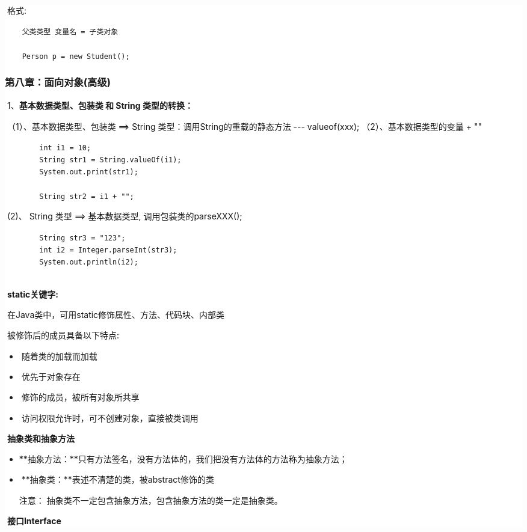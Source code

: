 ​	格式:

```
	父类类型 变量名 = 子类对象
	
	Person p = new Student();
```



### 第八章：面向对象(高级)

​	1、**基本数据类型、包装类 和 String 类型的转换：**

​	（1）、基本数据类型、包装类   ==>   String 类型：调用String的重载的静态方法 ---  valueof(xxx); （2）、基本数据类型的变量 +  ""

```
		int i1 = 10;
        String str1 = String.valueOf(i1);
        System.out.print(str1);
        
        String str2 = i1 + "";
```

​	 (2)、 String 类型  ==>  基本数据类型, 调用包装类的parseXXX();

```
		String str3 = "123";
        int i2 = Integer.parseInt(str3);
        System.out.println(i2);
        
```



​	**static关键字:**

​	在Java类中，可用static修饰属性、方法、代码块、内部类

​	被修饰后的成员具备以下特点:

- ​		随着类的加载而加载


- ​		优先于对象存在


- ​		修饰的成员，被所有对象所共享


- ​		访问权限允许时，可不创建对象，直接被类调用



​	**抽象类和抽象方法**

- ​	**抽象方法：**只有方法签名，没有方法体的，我们把没有方法体的方法称为抽象方法；

- ​       **抽象类：**表述不清楚的类，被abstract修饰的类

  注意： 抽象类不一定包含抽象方法，包含抽象方法的类一定是抽象类。



​	**接口Interface**
